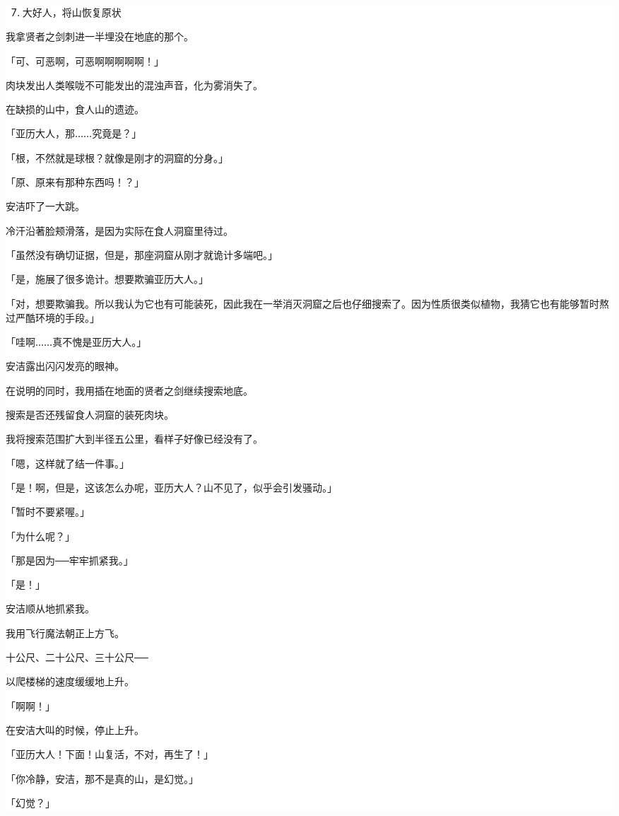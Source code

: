 07. 大好人，将山恢复原状

我拿贤者之剑刺进一半埋没在地底的那个。

「可、可恶啊，可恶啊啊啊啊啊！」

肉块发出人类喉咙不可能发出的混浊声音，化为雾消失了。

在缺损的山中，食人山的遗迹。

「亚历大人，那……究竟是？」

「根，不然就是球根？就像是刚才的洞窟的分身。」

「原、原来有那种东西吗！？」

安洁吓了一大跳。

冷汗沿著脸颊滑落，是因为实际在食人洞窟里待过。

「虽然没有确切证据，但是，那座洞窟从刚才就诡计多端吧。」

「是，施展了很多诡计。想要欺骗亚历大人。」

「对，想要欺骗我。所以我认为它也有可能装死，因此我在一举消灭洞窟之后也仔细搜索了。因为性质很类似植物，我猜它也有能够暂时熬过严酷环境的手段。」

「哇啊……真不愧是亚历大人。」

安洁露出闪闪发亮的眼神。

在说明的同时，我用插在地面的贤者之剑继续搜索地底。

搜索是否还残留食人洞窟的装死肉块。

我将搜索范围扩大到半径五公里，看样子好像已经没有了。

「嗯，这样就了结一件事。」

「是！啊，但是，这该怎么办呢，亚历大人？山不见了，似乎会引发骚动。」

「暂时不要紧喔。」

「为什么呢？」

「那是因为──牢牢抓紧我。」

「是！」

安洁顺从地抓紧我。

我用飞行魔法朝正上方飞。

十公尺、二十公尺、三十公尺──

以爬楼梯的速度缓缓地上升。

「啊啊！」

在安洁大叫的时候，停止上升。

「亚历大人！下面！山复活，不对，再生了！」

「你冷静，安洁，那不是真的山，是幻觉。」

「幻觉？」
